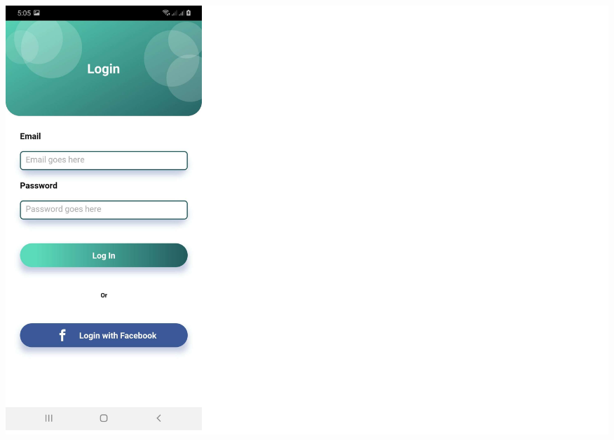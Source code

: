 <img src="https://github.com/differenz-system/AddressBook.Xamarin--MAUI/blob/main/AddressBook.Xamarin/ScreenShots/Android/login.png" width="280">